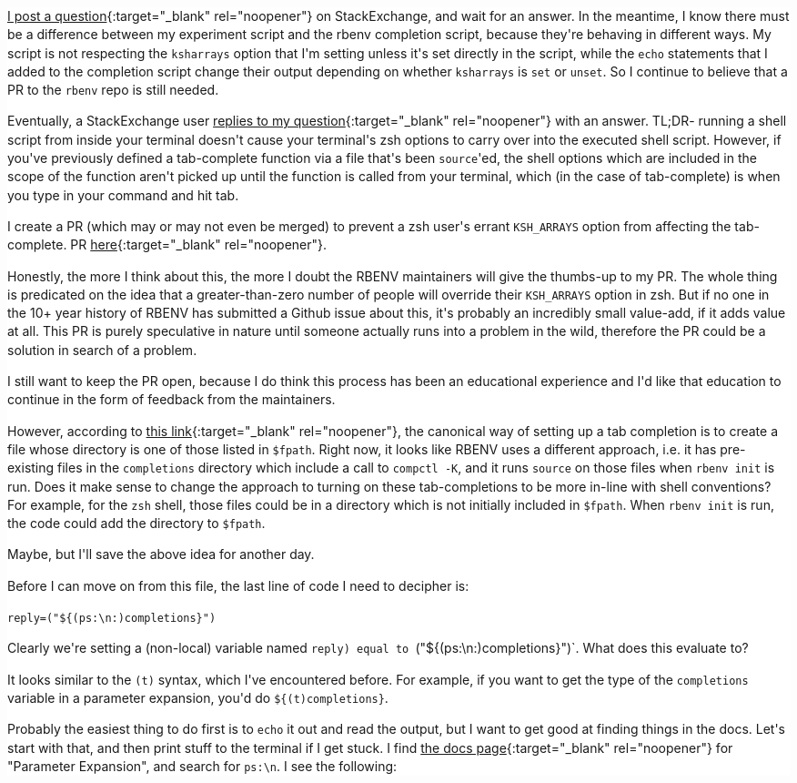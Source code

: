 [I post a question](https://web.archive.org/web/20230408141508/https://unix.stackexchange.com/questions/715638/zsh-why-isnt-my-script-reading-my-option-setting){:target="_blank" rel="noopener"} on StackExchange, and wait for an answer.  In the meantime, I know there must be a difference between my experiment script and the rbenv completion script, because they're behaving in different ways.  My script is not respecting the `ksharrays` option that I'm setting unless it's set directly in the script, while the `echo` statements that I added to the completion script change their output depending on whether `ksharrays` is `set` or `unset`.  So I continue to believe that a PR to the `rbenv` repo is still needed.

Eventually, a StackExchange user [replies to my question](https://unix.stackexchange.com/a/715678/142469){:target="_blank" rel="noopener"} with an answer.  TL;DR- running a shell script from inside your terminal doesn't cause your terminal's zsh options to carry over into the executed shell script.  However, if you've previously defined a tab-complete function via a file that's been `source`'ed, the shell options which are included in the scope of the function aren't picked up until the function is called from your terminal, which (in the case of tab-complete) is when you type in your command and hit tab.

I create a PR (which may or may not even be merged) to prevent a zsh user's errant `KSH_ARRAYS` option from affecting the tab-complete.  PR [here](https://github.com/rbenv/rbenv/pull/1422){:target="_blank" rel="noopener"}.

Honestly, the more I think about this, the more I doubt the RBENV maintainers will give the thumbs-up to my PR.  The whole thing is predicated on the idea that a greater-than-zero number of people will override their `KSH_ARRAYS` option in zsh.  But if no one in the 10+ year history of RBENV has submitted a Github issue about this, it's probably an incredibly small value-add, if it adds value at all.  This PR is purely speculative in nature until someone actually runs into a problem in the wild, therefore the PR could be a solution in search of a problem.

I still want to keep the PR open, because I do think this process has been an educational experience and I'd like that education to continue in the form of feedback from the maintainers.

However, according to [this link](https://web.archive.org/web/20220512071954/https://blog.mads-hartmann.com/2017/08/06/writing-zsh-completion-scripts.html){:target="_blank" rel="noopener"}, the canonical way of setting up a tab completion is to create a file whose directory is one of those listed in `$fpath`.  Right now, it looks like RBENV uses a different approach, i.e. it has pre-existing files in the `completions` directory which include a call to `compctl -K`, and it runs `source` on those files when `rbenv init` is run.  Does it make sense to change the approach to turning on these tab-completions to be more in-line with shell conventions?  For example, for the `zsh` shell, those files could be in a directory which is not initially included in `$fpath`.  When `rbenv init` is run, the code could add the directory to `$fpath`.

Maybe, but I'll save the above idea for another day.

Before I can move on from this file, the last line of code I need to decipher is:

```
reply=("${(ps:\n:)completions}")
```

Clearly we're setting a (non-local) variable named `reply) equal to `("${(ps:\n:)completions}")`.  What does this evaluate to?

It looks similar to the `(t)` syntax, which I've encountered before.  For example, if you want to get the type of the `completions` variable in a parameter expansion, you'd do `${(t)completions}`.

Probably the easiest thing to do first is to `echo` it out and read the output, but I want to get good at finding things in the docs.  Let's start with that, and then print stuff to the terminal if I get stuck.  I find [the docs page](https://web.archive.org/web/20230320043037/https://zsh.sourceforge.io/Doc/Release/Expansion.html){:target="_blank" rel="noopener"} for "Parameter Expansion", and search for `ps:\n`.  I see the following:
